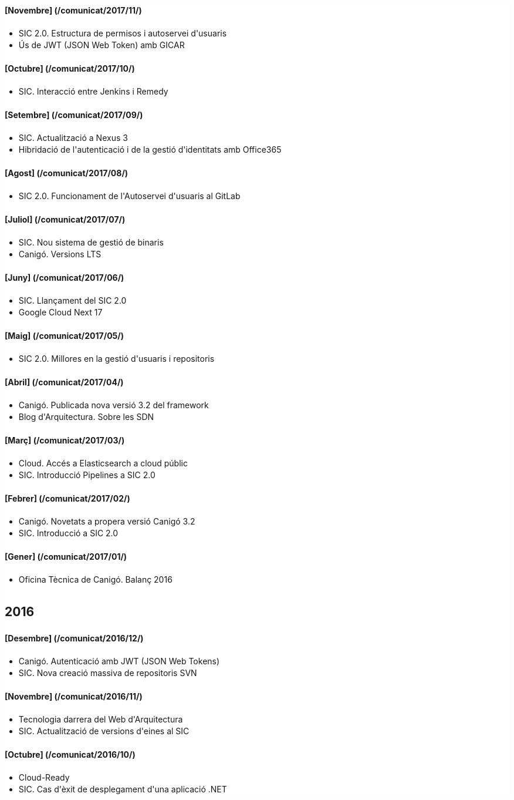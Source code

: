 #### [Novembre] (/comunicat/2017/11/)
- SIC 2.0. Estructura de permisos i autoservei d'usuaris
- Ús de JWT (JSON Web Token) amb GICAR

#### [Octubre] (/comunicat/2017/10/)
- SIC. Interacció entre Jenkins i Remedy

#### [Setembre] (/comunicat/2017/09/)
- SIC. Actualització a Nexus 3
- Hibridació de l'autenticació i de la gestió d'identitats amb Office365

#### [Agost] (/comunicat/2017/08/)
- SIC 2.0. Funcionament de l'Autoservei d'usuaris al GitLab

#### [Juliol] (/comunicat/2017/07/)
- SIC. Nou sistema de gestió de binaris
- Canigó. Versions LTS

#### [Juny] (/comunicat/2017/06/)
- SIC. Llançament del SIC 2.0
- Google Cloud Next 17

#### [Maig] (/comunicat/2017/05/)
- SIC 2.0. Millores en la gestió d'usuaris i repositoris

#### [Abril] (/comunicat/2017/04/)
- Canigó. Publicada nova versió 3.2 del framework
- Blog d'Arquitectura. Sobre les SDN

#### [Març] (/comunicat/2017/03/)
- Cloud. Accés a Elasticsearch a cloud públic
- SIC. Introducció Pipelines a SIC 2.0 

#### [Febrer] (/comunicat/2017/02/)
- Canigó. Novetats a propera versió Canigó 3.2 
- SIC. Introducció a SIC 2.0 

#### [Gener] (/comunicat/2017/01/)
- Oficina Tècnica de Canigó. Balanç 2016

## <span class="label label-cabecera">2016</span>

#### [Desembre] (/comunicat/2016/12/)
- Canigó. Autenticació amb JWT (JSON Web Tokens)
- SIC. Nova creació massiva de repositoris SVN

#### [Novembre] (/comunicat/2016/11/)
- Tecnologia darrera del Web d'Arquitectura
- SIC. Actualització de versions d'eines al SIC

#### [Octubre] (/comunicat/2016/10/)
- Cloud-Ready
- SIC. Cas d'èxit de desplegament d'una aplicació .NET

